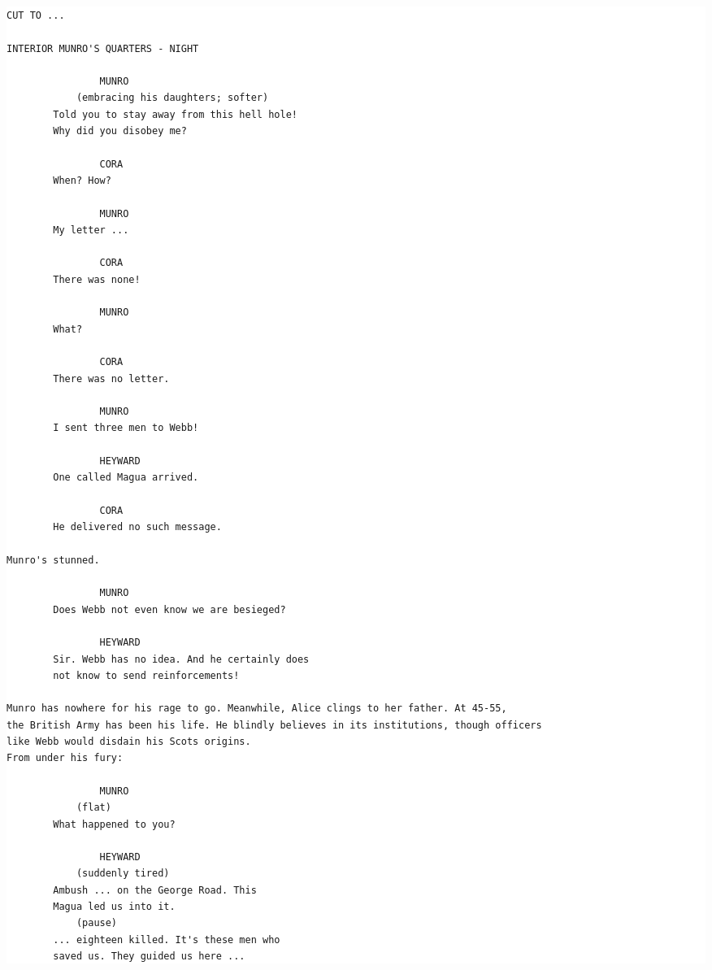 	CUT TO ...

	INTERIOR MUNRO'S QUARTERS - NIGHT

					MUNRO
				(embracing his daughters; softer) 
			Told you to stay away from this hell hole!
			Why did you disobey me? 

					CORA
			When? How? 

					MUNRO
			My letter ... 

					CORA
			There was none! 

					MUNRO
			What? 

					CORA
			There was no letter. 

					MUNRO
			I sent three men to Webb! 

					HEYWARD
			One called Magua arrived. 

					CORA
			He delivered no such message. 

	Munro's stunned.

					MUNRO
			Does Webb not even know we are besieged? 

					HEYWARD
			Sir. Webb has no idea. And he certainly does 
			not know to send reinforcements! 

	Munro has nowhere for his rage to go. Meanwhile, Alice clings to her father. At 45-55,
	the British Army has been his life. He blindly believes in its institutions, though officers
	like Webb would disdain his Scots origins. 
	From under his fury: 

					MUNRO
				(flat)
			What happened to you? 

					HEYWARD
				(suddenly tired) 
			Ambush ... on the George Road. This
			Magua led us into it.
				(pause)
			... eighteen killed. It's these men who 
			saved us. They guided us here ... 
